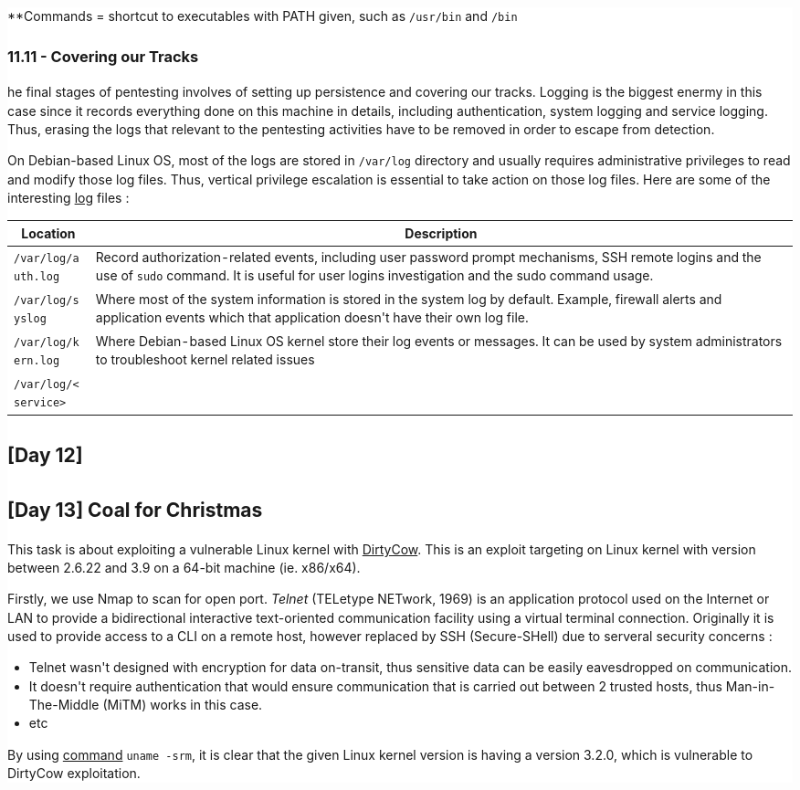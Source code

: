 **Commands = shortcut to executables with PATH given, such as `/usr/bin` and `/bin`

### 11.11 - Covering our Tracks

he final stages of pentesting involves of setting up persistence and covering our tracks. Logging is the biggest enermy in this case since it records everything done on this machine in details, including authentication, system logging and service logging. Thus, erasing the logs that relevant to the pentesting activities have to be removed in order to escape from detection.

On Debian-based Linux OS, most of the logs are stored in  `/var/log` directory and usually requires administrative privileges to read and modify those log files. Thus, vertical privilege escalation is essential to take action on those log files. Here are some of the interesting [log](https://net2.com/guide-to-linux-ubuntu-debian-log-files-for-beginners/) files :

| Location             | Description                                                                                                                                                                                             |
| -------------------- | ------------------------------------------------------------------------------------------------------------------------------------------------------------------------------------------------------- |
| `/var/log/auth.log`  | Record authorization-related events, including user password prompt mechanisms, SSH remote logins and the use of `sudo` command. It is useful for user logins investigation and the sudo command usage. |
| `/var/log/syslog`    | Where most of the system information is stored in the system log by default. Example, firewall alerts and application events which that application doesn't have their own log file.                    |
| `/var/log/kern.log`  | Where Debian-based Linux OS kernel store their log events or messages. It can be used by system administrators to troubleshoot kernel related issues                                                    |
| `/var/log/<service>` |                                                                                                                                                                                                         | The application/service log files |

## [Day 12] 

## [Day 13] Coal for Christmas

This task is about exploiting a vulnerable Linux kernel with [DirtyCow](https://github.com/FireFart/dirtycow/blob/master/dirty.c). This is an exploit targeting on Linux kernel with version between 2.6.22 and 3.9 on a 64-bit machine (ie. x86/x64).

Firstly, we use Nmap to scan for open port. _Telnet_ (TELetype NETwork, 1969) is an application protocol used on the Internet or LAN to provide a bidirectional interactive text-oriented communication facility using a virtual terminal connection. Originally it is used to provide access to a CLI on a remote host, however replaced by SSH (Secure-SHell) due to serveral security concerns :

- Telnet wasn't designed with encryption for data on-transit, thus sensitive data can be easily eavesdropped on communication.
- It doesn't require authentication that would ensure communication that is carried out between 2 trusted hosts, thus Man-in-The-Middle (MiTM) works in this case.
- etc

By using [command](https://linuxize.com/post/how-to-check-the-kernel-version-in-linux/) `uname -srm`, it is clear that the given Linux kernel version is having a version 3.2.0, which is vulnerable to DirtyCow exploitation.
